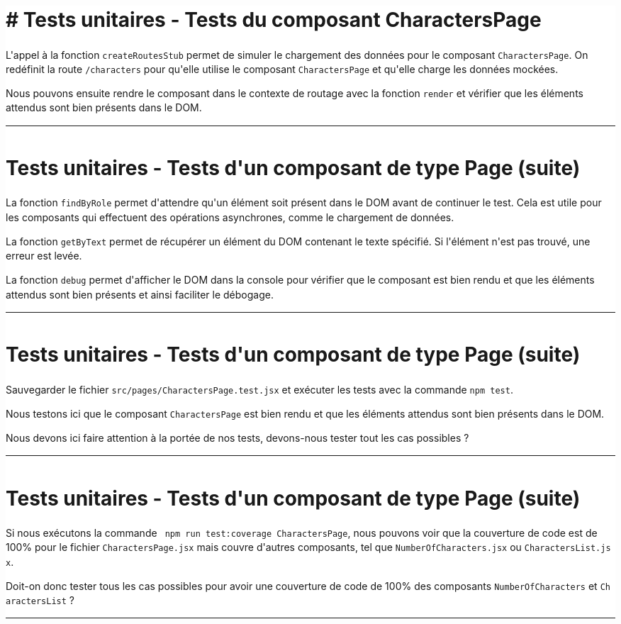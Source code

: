 # # Tests unitaires - Tests du composant **CharactersPage**

L'appel à la fonction `createRoutesStub` permet de simuler le chargement des données pour le composant `CharactersPage`. On redéfinit la route `/characters` pour qu'elle utilise le composant `CharactersPage` et qu'elle charge les données mockées.

Nous pouvons ensuite rendre le composant dans le contexte de routage avec la fonction `render` et vérifier que les éléments attendus sont bien présents dans le DOM.

---

# Tests unitaires - Tests d'un composant de type **Page** (suite)

La fonction `findByRole` permet d'attendre qu'un élément soit présent dans le DOM avant de continuer le test. Cela est utile pour les composants qui effectuent des opérations asynchrones, comme le chargement de données.

La fonction `getByText` permet de récupérer un élément du DOM contenant le texte spécifié. Si l'élément n'est pas trouvé, une erreur est levée.

La fonction `debug` permet d'afficher le DOM dans la console pour vérifier que le composant est bien rendu et que les éléments attendus sont bien présents et ainsi faciliter le débogage.

---

# Tests unitaires - Tests d'un composant de type **Page** (suite)

Sauvegarder le fichier `src/pages/CharactersPage.test.jsx` et exécuter les tests avec la commande `npm test`.

Nous testons ici que le composant `CharactersPage` est bien rendu et que les éléments attendus sont bien présents dans le DOM.

Nous devons ici faire attention à la portée de nos tests, devons-nous tester tout les cas possibles ?

---

# Tests unitaires - Tests d'un composant de type **Page** (suite)

Si nous exécutons la commande ` npm run test:coverage CharactersPage`, nous pouvons voir que la couverture de code est de 100% pour le fichier `CharactersPage.jsx` mais couvre d'autres composants, tel que `NumberOfCharacters.jsx` ou `CharactersList.jsx`.

Doit-on donc tester tous les cas possibles pour avoir une couverture de code de 100% des composants `NumberOfCharacters` et `CharactersList` ?

---

